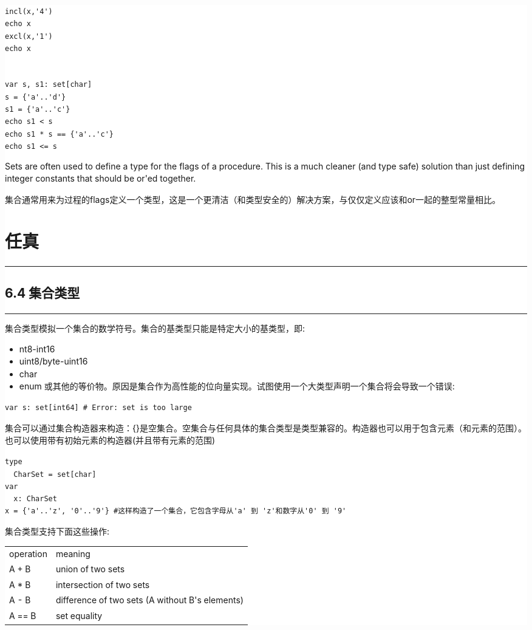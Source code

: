     incl(x,'4')
    echo x
    excl(x,'1')
    echo x

#

    var s, s1: set[char]
    s = {'a'..'d'}
    s1 = {'a'..'c'}
    echo s1 < s
    echo s1 * s == {'a'..'c'}
    echo s1 <= s



Sets are often used to define a type for the flags of a procedure. This is a much cleaner (and type safe) solution than just defining integer constants that should be or'ed together.

集合通常用来为过程的flags定义一个类型，这是一个更清洁（和类型安全的）解决方案，与仅仅定义应该和or一起的整型常量相比。


# 任真
***
## 6.4 集合类型
***
集合类型模拟一个集合的数学符号。集合的基类型只能是特定大小的基类型，即:
* nt8-int16
* uint8/byte-uint16
* char
* enum
或其他的等价物。原因是集合作为高性能的位向量实现。试图使用一个大类型声明一个集合将会导致一个错误:
```
var s: set[int64] # Error: set is too large
```
集合可以通过集合构造器来构造：{}是空集合。空集合与任何具体的集合类型是类型兼容的。构造器也可以用于包含元素（和元素的范围）。也可以使用带有初始元素的构造器(并且带有元素的范围)
```
type
  CharSet = set[char]
var
  x: CharSet
x = {'a'..'z', '0'..'9'} #这样构造了一个集合，它包含字母从'a' 到 'z'和数字从'0' 到 '9'
```
集合类型支持下面这些操作:
<table>
   <tr>
      <td>operation</td>
      <td>meaning</td>
   </tr>
   <tr>
      <td>A + B</td>
      <td>union of two sets</td>
   </tr>
   <tr>
      <td>A * B</td>
      <td>intersection of two sets</td>
   </tr>
   <tr>
      <td>A - B</td>
      <td>difference of two sets (A without B's elements)</td>
   </tr>
   <tr>
      <td>A == B</td>
      <td>set equality</td>
   </tr>